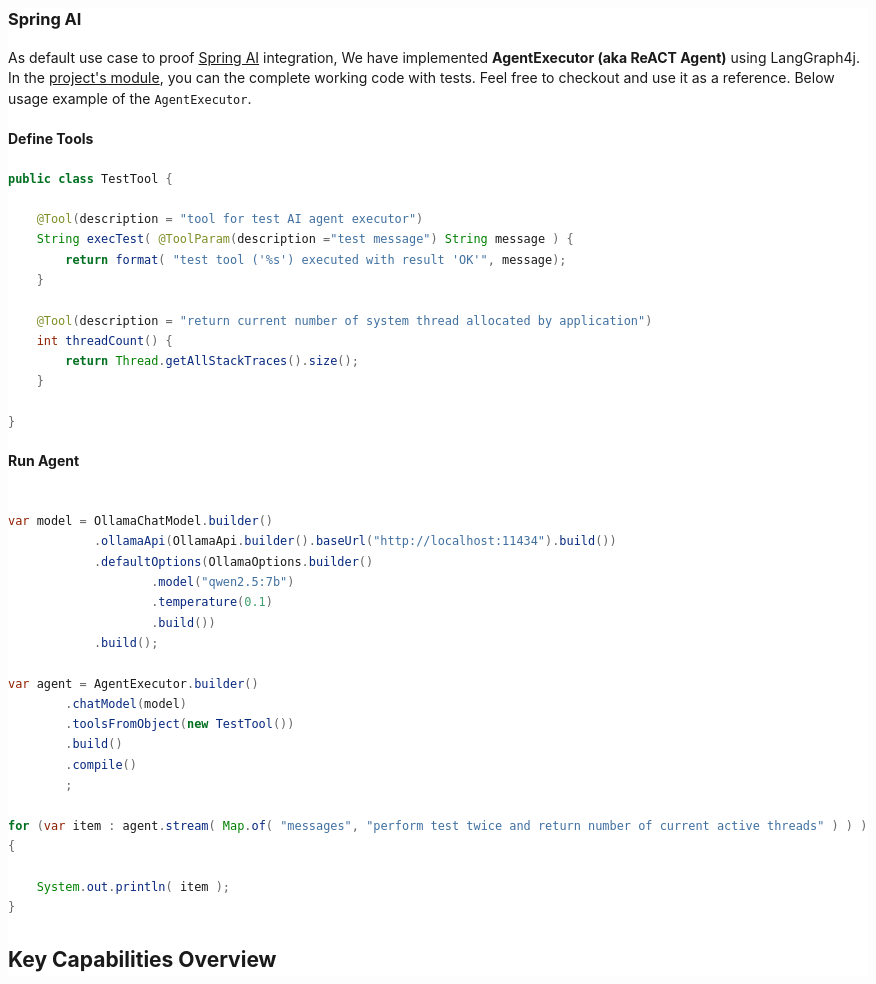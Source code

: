 ### Spring AI 

As default use case to proof [Spring AI] integration, We have implemented **AgentExecutor (aka ReACT Agent)** using LangGraph4j. In the [project's module][spring-ai-agent], you can the complete working code with tests. Feel free to checkout and use it as a reference.
Below usage example of the `AgentExecutor`.

#### Define Tools

```java
public class TestTool {

    @Tool(description = "tool for test AI agent executor")
    String execTest( @ToolParam(description ="test message") String message ) {
        return format( "test tool ('%s') executed with result 'OK'", message);
    }

    @Tool(description = "return current number of system thread allocated by application")
    int threadCount() {
        return Thread.getAllStackTraces().size();
    }

}
```

#### Run Agent

```java

var model = OllamaChatModel.builder()
            .ollamaApi(OllamaApi.builder().baseUrl("http://localhost:11434").build())
            .defaultOptions(OllamaOptions.builder()
                    .model("qwen2.5:7b")
                    .temperature(0.1)
                    .build())
            .build();

var agent = AgentExecutor.builder()
        .chatModel(model)
        .toolsFromObject(new TestTool())
        .build()
        .compile()
        ;

for (var item : agent.stream( Map.of( "messages", "perform test twice and return number of current active threads" ) ) ) {

    System.out.println( item );
}
```

## Key Capabilities Overview


[LangChain AI project]: https://github.com/langchain-ai
[langchain4j]: https://github.com/langchain4j/langchain4j
[Spring AI]: https://spring.io/projects/spring-ai
[langgraph]: https://github.com/langchain-ai/langgraph
[documentation]: https://langgraph4j.github.io/langgraph4j/
[releases]: https://central.sonatype.com/search?q=a%3Alanggraph4j-parent
[snapshots]: https://oss.sonatype.org/content/repositories/snapshots/org/bsc/langgraph4j/
[PlantUML]: https://plantuml.com
[Mermaid]: https://mermaid.js.org
[documentation]: https://langgraph4j.github.io/langgraph4j/
[javadocs]: https://langgraph4j.github.io/langgraph4j/apidocs/
[springai-agentexecutor]: spring-ai-agent
[agent-executor]: agent-executor/
[spring-ai-agent]: spring-ai-agent/
[Studio]: studio/README.md
[Jetty]: https://jetty.org
[Spring Boot]: https://spring.io/projects/spring-boot
[Quarkus]: https://quarkus.io
[CompletableFuture]: https://docs.oracle.com/javase/8/docs/api/java/util/concurrent/CompletableFuture.html
[article01]: https://bsorrentino.github.io/bsorrentino/ai/2024/05/20/langgraph-for-java.html
[langgraph.blog]: https://blog.langchain.dev/langgraph/
[langchain]: https://github.com/langchain-ai/langchain/
[langgraph]: https://github.com/langchain-ai/langgraph
[langchain.agents]: https://python.langchain.com/docs/modules/agents/
[AgentExecutor]: https://github.com/langchain-ai/langchain/blob/master/libs/langchain/langchain/agents/agent.py
[java-async-generator]: https://github.com/bsorrentino/java-async-generator
[how-tos/plantuml.ipynb]: how-tos/plantuml.ipynb
[how-tos/persistence.ipynb]: how-tos/persistence.ipynb
[how-tos/llm-streaming.ipynb]: how-tos/llm-streaming.ipynb
[how-tos/time-travel.ipynb]: how-tos/time-travel.ipynb
[how-tos/subgraph-as-nodeaction.ipynb]: how-tos/subgraph-as-nodeaction.ipynb
[how-tos/subgraph-as-compiledgraph.ipynb]: how-tos/subgraph-as-compiledgraph.ipynb
[how-tos/subgraph-as-stategraph.ipynb]: how-tos/subgraph-as-stategraph.ipynb